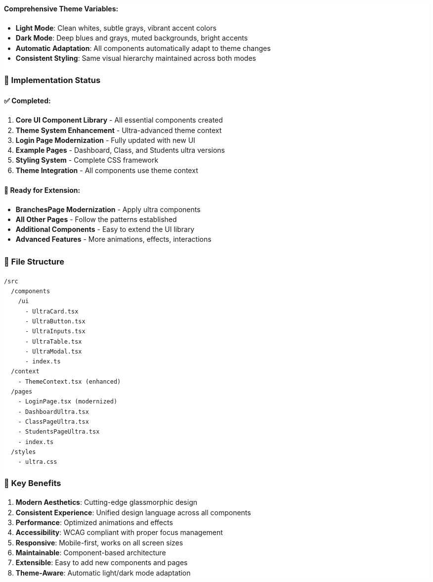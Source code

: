 #### Comprehensive Theme Variables:
- **Light Mode**: Clean whites, subtle grays, vibrant accent colors
- **Dark Mode**: Deep blues and grays, muted backgrounds, bright accents
- **Automatic Adaptation**: All components automatically adapt to theme changes
- **Consistent Styling**: Same visual hierarchy maintained across both modes

### 🔄 Implementation Status

#### ✅ Completed:
1. **Core UI Component Library** - All essential components created
2. **Theme System Enhancement** - Ultra-advanced theme context
3. **Login Page Modernization** - Fully updated with new UI
4. **Example Pages** - Dashboard, Class, and Students ultra versions
5. **Styling System** - Complete CSS framework
6. **Theme Integration** - All components use theme context

#### 🚀 Ready for Extension:
- **BranchesPage Modernization** - Apply ultra components
- **All Other Pages** - Follow the patterns established
- **Additional Components** - Easy to extend the UI library
- **Advanced Features** - More animations, effects, interactions

### 📁 File Structure
```
/src
  /components
    /ui
      - UltraCard.tsx
      - UltraButton.tsx
      - UltraInputs.tsx
      - UltraTable.tsx
      - UltraModal.tsx
      - index.ts
  /context
    - ThemeContext.tsx (enhanced)
  /pages
    - LoginPage.tsx (modernized)
    - DashboardUltra.tsx
    - ClassPageUltra.tsx
    - StudentsPageUltra.tsx
    - index.ts
  /styles
    - ultra.css
```

### 🎯 Key Benefits

1. **Modern Aesthetics**: Cutting-edge glassmorphic design
2. **Consistent Experience**: Unified design language across all components
3. **Performance**: Optimized animations and effects
4. **Accessibility**: WCAG compliant with proper focus management
5. **Responsive**: Mobile-first, works on all screen sizes
6. **Maintainable**: Component-based architecture
7. **Extensible**: Easy to add new components and pages
8. **Theme-Aware**: Automatic light/dark mode adaptation
